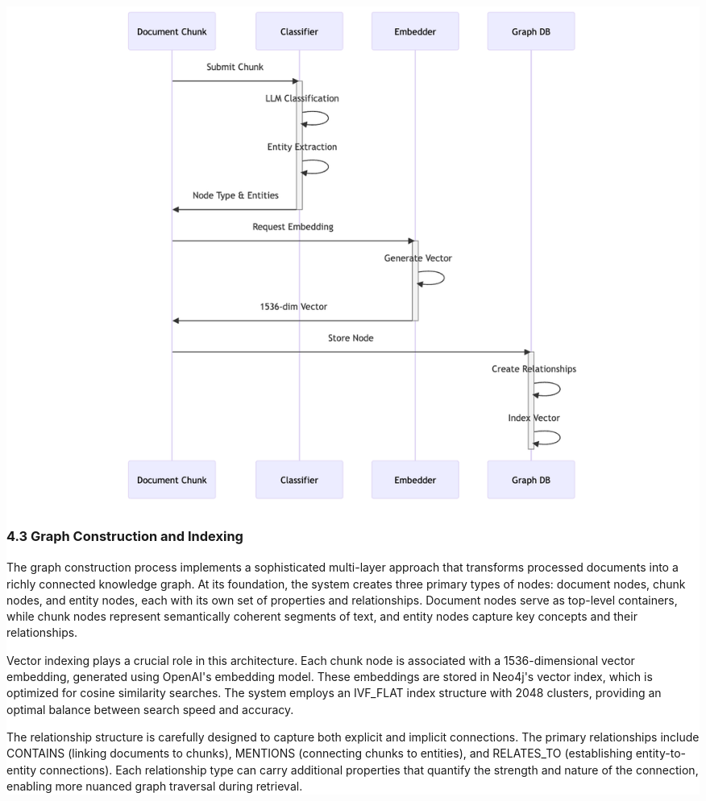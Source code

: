 ![Node Classification](Node-Classification.png)

### 4.3 Graph Construction and Indexing

The graph construction process implements a sophisticated multi-layer approach that transforms processed documents into a richly connected knowledge graph. At its foundation, the system creates three primary types of nodes: document nodes, chunk nodes, and entity nodes, each with its own set of properties and relationships. Document nodes serve as top-level containers, while chunk nodes represent semantically coherent segments of text, and entity nodes capture key concepts and their relationships.

Vector indexing plays a crucial role in this architecture. Each chunk node is associated with a 1536-dimensional vector embedding, generated using OpenAI's embedding model. These embeddings are stored in Neo4j's vector index, which is optimized for cosine similarity searches. The system employs an IVF_FLAT index structure with 2048 clusters, providing an optimal balance between search speed and accuracy.

The relationship structure is carefully designed to capture both explicit and implicit connections. The primary relationships include CONTAINS (linking documents to chunks), MENTIONS (connecting chunks to entities), and RELATES_TO (establishing entity-to-entity connections). Each relationship type can carry additional properties that quantify the strength and nature of the connection, enabling more nuanced graph traversal during retrieval.
